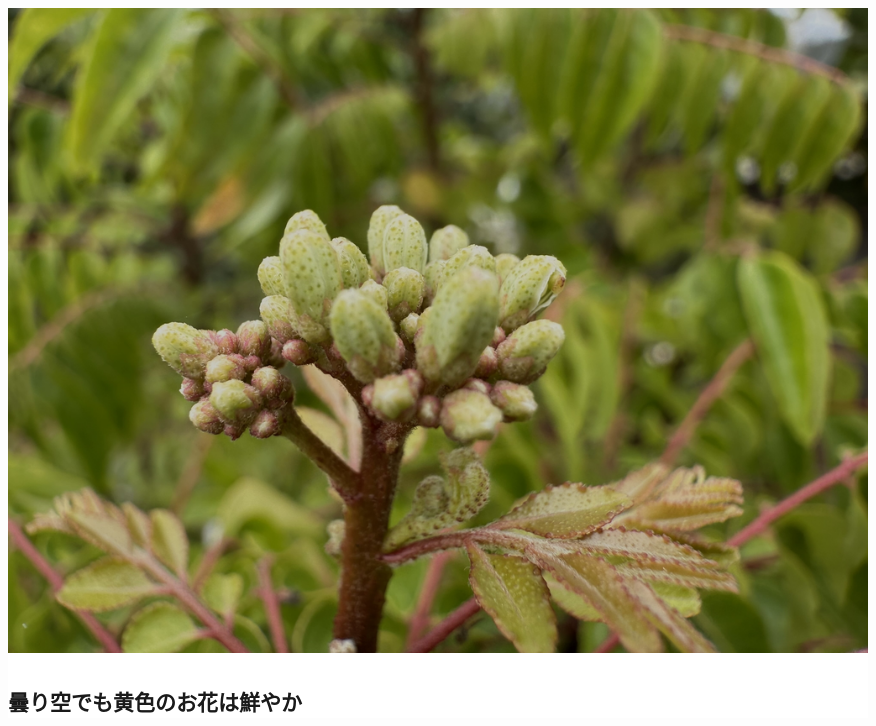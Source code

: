<a href="20250127_006.jpg" target="_blank"><img src="20250127_006.jpg" alt="サンプル画像" width="900" /></a>

<h2><span class="yellow">曇り空でも黄色のお花は鮮やか</span></h2>